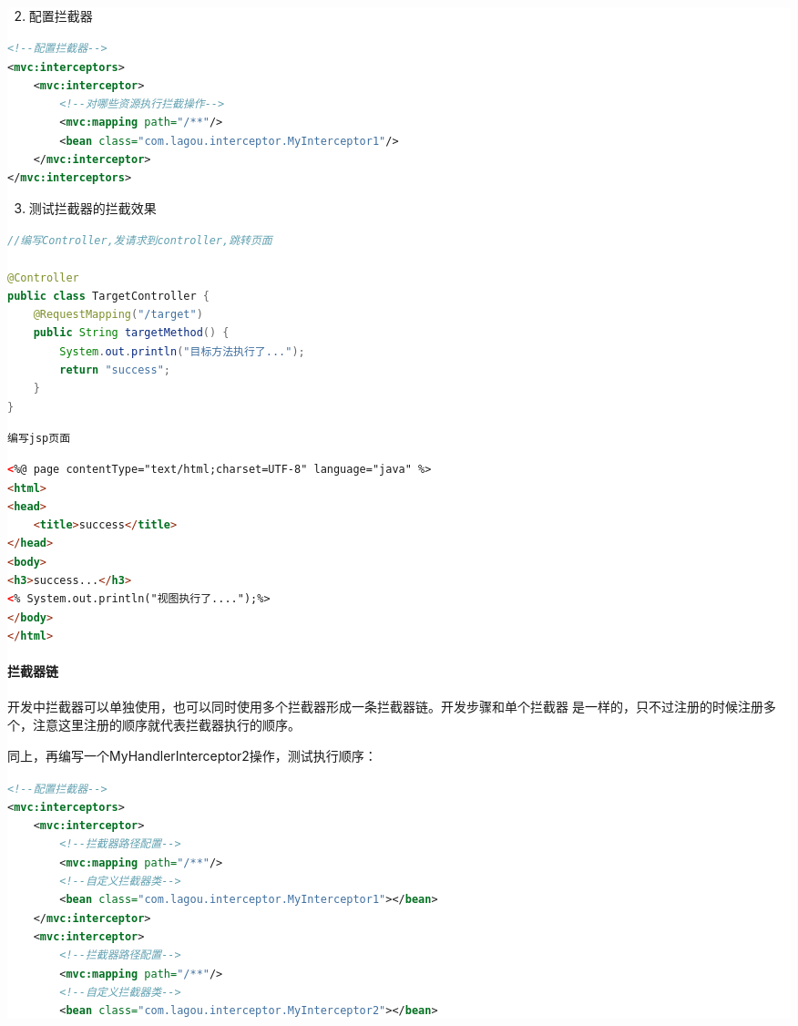    

2.  配置拦截器  

   ```xml
   <!--配置拦截器-->
   <mvc:interceptors>
       <mvc:interceptor>
           <!--对哪些资源执行拦截操作-->
           <mvc:mapping path="/**"/>
           <bean class="com.lagou.interceptor.MyInterceptor1"/>
       </mvc:interceptor>
   </mvc:interceptors>
   
   ```

   

3.  测试拦截器的拦截效果 

   ```java
   //编写Controller,发请求到controller,跳转页面
   
   @Controller
   public class TargetController {
       @RequestMapping("/target")
       public String targetMethod() {
           System.out.println("目标方法执行了...");
           return "success";
       }
   }
   ```

    编写jsp页面 

   ```html
   <%@ page contentType="text/html;charset=UTF-8" language="java" %>
   <html>
   <head>
       <title>success</title>
   </head>
   <body>
   <h3>success...</h3>
   <% System.out.println("视图执行了....");%>
   </body>
   </html>
   
   ```

   

####  拦截器链 

 开发中拦截器可以单独使用，也可以同时使用多个拦截器形成一条拦截器链。开发步骤和单个拦截器 是一样的，只不过注册的时候注册多个，注意这里注册的顺序就代表拦截器执行的顺序。

 同上，再编写一个MyHandlerInterceptor2操作，测试执行顺序：  

```xml
<!--配置拦截器-->
<mvc:interceptors>
    <mvc:interceptor>
        <!--拦截器路径配置-->
        <mvc:mapping path="/**"/>
        <!--自定义拦截器类-->
        <bean class="com.lagou.interceptor.MyInterceptor1"></bean>
    </mvc:interceptor>
    <mvc:interceptor>
        <!--拦截器路径配置-->
        <mvc:mapping path="/**"/>
        <!--自定义拦截器类-->
        <bean class="com.lagou.interceptor.MyInterceptor2"></bean>
```